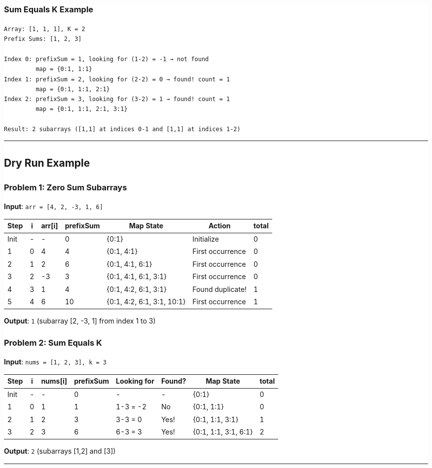 ### Sum Equals K Example

```
Array: [1, 1, 1], K = 2
Prefix Sums: [1, 2, 3]

Index 0: prefixSum = 1, looking for (1-2) = -1 → not found
         map = {0:1, 1:1}
Index 1: prefixSum = 2, looking for (2-2) = 0 → found! count = 1
         map = {0:1, 1:1, 2:1}
Index 2: prefixSum = 3, looking for (3-2) = 1 → found! count = 1  
         map = {0:1, 1:1, 2:1, 3:1}

Result: 2 subarrays ([1,1] at indices 0-1 and [1,1] at indices 1-2)
```

---

## Dry Run Example

### Problem 1: Zero Sum Subarrays
**Input**: `arr = [4, 2, -3, 1, 6]`

| Step | i | arr[i] | prefixSum | Map State | Action | total |
|------|---|--------|-----------|-----------|---------|-------|
| Init | - | - | 0 | {0:1} | Initialize | 0 |
| 1 | 0 | 4 | 4 | {0:1, 4:1} | First occurrence | 0 |
| 2 | 1 | 2 | 6 | {0:1, 4:1, 6:1} | First occurrence | 0 |
| 3 | 2 | -3 | 3 | {0:1, 4:1, 6:1, 3:1} | First occurrence | 0 |
| 4 | 3 | 1 | 4 | {0:1, 4:2, 6:1, 3:1} | Found duplicate! | 1 |
| 5 | 4 | 6 | 10 | {0:1, 4:2, 6:1, 3:1, 10:1} | First occurrence | 1 |

**Output**: `1` (subarray [2, -3, 1] from index 1 to 3)

### Problem 2: Sum Equals K  
**Input**: `nums = [1, 2, 3], k = 3`

| Step | i | nums[i] | prefixSum | Looking for | Found? | Map State | total |
|------|---|---------|-----------|-------------|---------|-----------|-------|
| Init | - | - | 0 | - | - | {0:1} | 0 |
| 1 | 0 | 1 | 1 | 1-3 = -2 | No | {0:1, 1:1} | 0 |
| 2 | 1 | 2 | 3 | 3-3 = 0 | Yes! | {0:1, 1:1, 3:1} | 1 |
| 3 | 2 | 3 | 6 | 6-3 = 3 | Yes! | {0:1, 1:1, 3:1, 6:1} | 2 |

**Output**: `2` (subarrays [1,2] and [3])

---